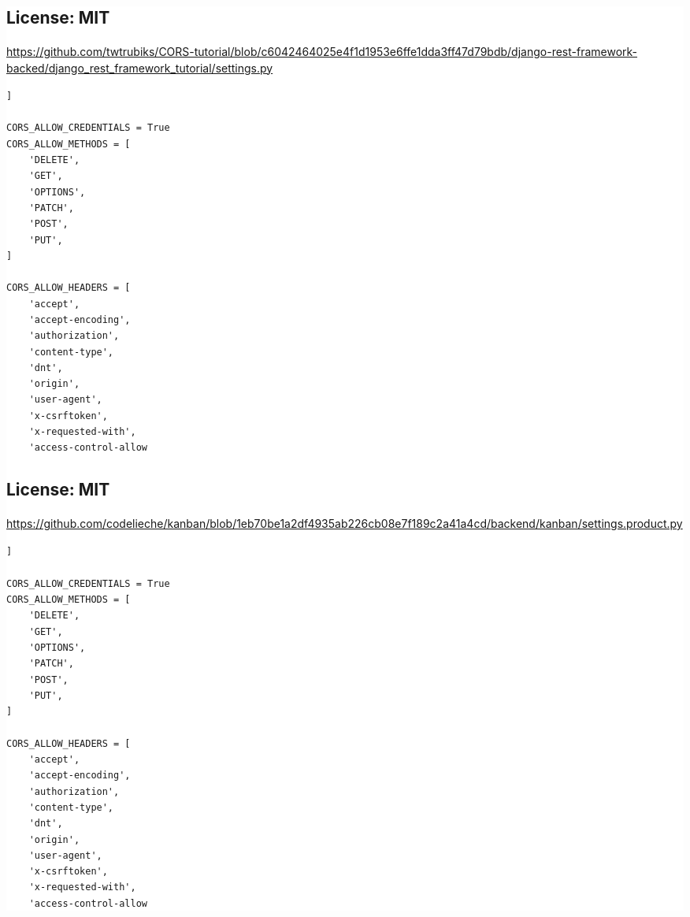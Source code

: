 
## License: MIT
https://github.com/twtrubiks/CORS-tutorial/blob/c6042464025e4f1d1953e6ffe1dda3ff47d79bdb/django-rest-framework-backed/django_rest_framework_tutorial/settings.py

```
]

CORS_ALLOW_CREDENTIALS = True
CORS_ALLOW_METHODS = [
    'DELETE',
    'GET',
    'OPTIONS',
    'PATCH',
    'POST',
    'PUT',
]

CORS_ALLOW_HEADERS = [
    'accept',
    'accept-encoding',
    'authorization',
    'content-type',
    'dnt',
    'origin',
    'user-agent',
    'x-csrftoken',
    'x-requested-with',
    'access-control-allow
```


## License: MIT
https://github.com/codelieche/kanban/blob/1eb70be1a2df4935ab226cb08e7f189c2a41a4cd/backend/kanban/settings.product.py

```
]

CORS_ALLOW_CREDENTIALS = True
CORS_ALLOW_METHODS = [
    'DELETE',
    'GET',
    'OPTIONS',
    'PATCH',
    'POST',
    'PUT',
]

CORS_ALLOW_HEADERS = [
    'accept',
    'accept-encoding',
    'authorization',
    'content-type',
    'dnt',
    'origin',
    'user-agent',
    'x-csrftoken',
    'x-requested-with',
    'access-control-allow
```

